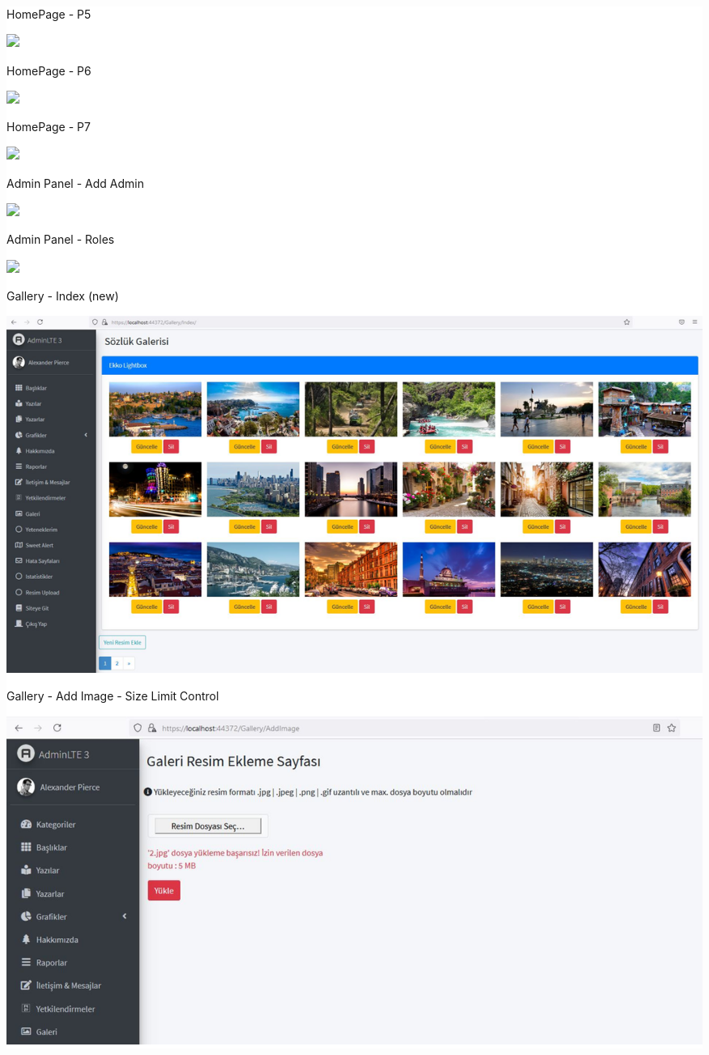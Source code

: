   <p>HomePage - P5<p/>
  <img src="https://github.com/fdeniz07/MvcProjeKampi/blob/master/Screens/HomePage%20-%20P5.JPG" />
    
  <p>HomePage - P6<p/>
  <img src="https://github.com/fdeniz07/MvcProjeKampi/blob/master/Screens/HomePage%20-%20P6.JPG" />
    
  <p>HomePage - P7<p/>
  <img src="https://github.com/fdeniz07/MvcProjeKampi/blob/master/Screens/HomePage%20-%20P7%20-%20Google%20IFrame.JPG" />
  
  <p>Admin Panel - Add Admin<p/>
  <img src="https://github.com/fdeniz07/MvcProjeKampi/blob/master/Screens/Admin%20Panel%20-%20Add%20Admin.JPG" />
  
  <p>Admin Panel - Roles<p/>
  <img src="https://github.com/fdeniz07/MvcProjeKampi/blob/master/Screens/Admin%20Panel%20-%20Roles.JPG" />
  
  <p>Gallery - Index (new)<p/>
  <img src="https://github.com/fdeniz07/MvcProjeKampi/blob/master/Screens/Gallery%20Panel%20-%20New.JPG" />
  
  <p>Gallery - Add Image - Size Limit Control<p/>
  <img src="https://github.com/fdeniz07/MvcProjeKampi/blob/master/Screens/Gallery%20-%20Add%20Image%20Size%20Limit.JPG" />